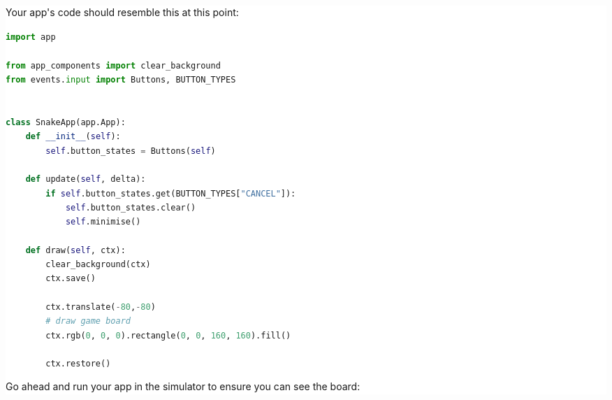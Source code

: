 Your app's code should resemble this at this point:

```python
import app

from app_components import clear_background
from events.input import Buttons, BUTTON_TYPES


class SnakeApp(app.App):
    def __init__(self):
        self.button_states = Buttons(self)

    def update(self, delta):
        if self.button_states.get(BUTTON_TYPES["CANCEL"]):
            self.button_states.clear()
            self.minimise()

    def draw(self, ctx):
        clear_background(ctx)
        ctx.save()

        ctx.translate(-80,-80)
        # draw game board
        ctx.rgb(0, 0, 0).rectangle(0, 0, 160, 160).fill()

        ctx.restore()
```

Go ahead and run your app in the simulator to ensure you can see the board:
